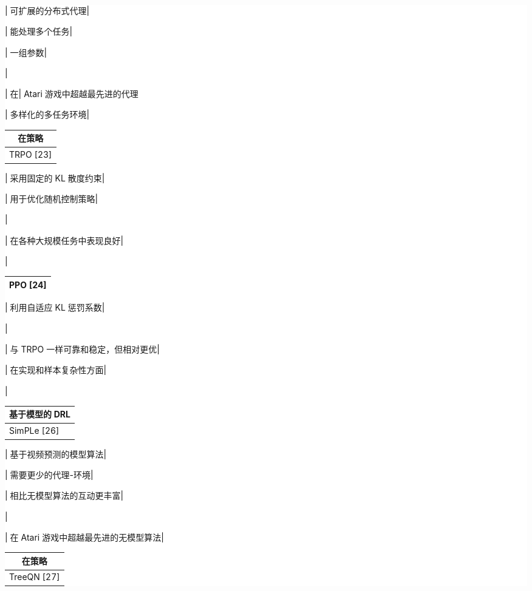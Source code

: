 &#124; 可扩展的分布式代理&#124;

&#124; 能处理多个任务&#124;

&#124; 一组参数&#124;

|

&#124; 在&#124; Atari 游戏中超越最先进的代理

&#124; 多样化的多任务环境&#124;

| 在策略 |
| --- |
| TRPO [23] |

&#124; 采用固定的 KL 散度约束&#124;

&#124; 用于优化随机控制策略&#124;

|

&#124; 在各种大规模任务中表现良好&#124;

|

| PPO [24] |
| --- |

&#124; 利用自适应 KL 惩罚系数&#124;

|

&#124; 与 TRPO 一样可靠和稳定，但相对更优&#124;

&#124; 在实现和样本复杂性方面&#124;

|

| 基于模型的 DRL |
| --- |
| SimPLe [26] |

&#124; 基于视频预测的模型算法&#124;

&#124; 需要更少的代理-环境&#124;

&#124; 相比无模型算法的互动更丰富&#124;

|

&#124; 在 Atari 游戏中超越最先进的无模型算法&#124;

| 在策略 |
| --- |
| TreeQN [27] |
